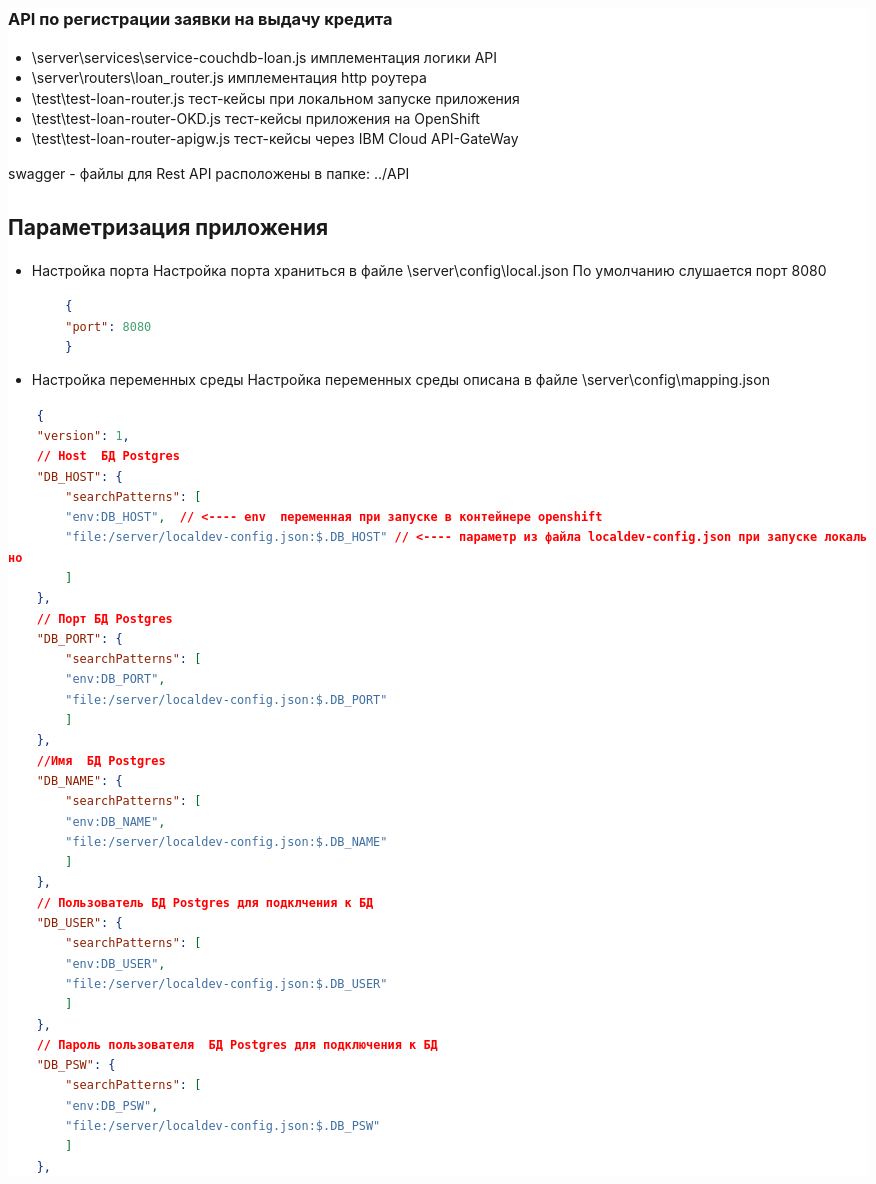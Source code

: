 
### API  по регистрации заявки на выдачу кредита

- \server\services\service-couchdb-loan.js имплементация логики API
- \server\routers\loan_router.js имплементация http роутера
- \test\test-loan-router.js тест-кейсы при локальном запуске приложения
- \test\test-loan-router-OKD.js тест-кейсы приложения на OpenShift
- \test\test-loan-router-apigw.js тест-кейсы через IBM Cloud API-GateWay

 swagger -  файлы для Rest API  расположены в папке: ../API

<a name="p3"></a>
##  Параметризация приложения

- Настройка порта
Настройка порта храниться в файле \server\config\local.json
По умолчанию слушается порт 8080 

```json
        {
        "port": 8080
        }
```

- Настройка переменных среды
Настройка переменных среды описана в файле \server\config\mapping.json

```json
    {
    "version": 1,
    // Host  БД Postgres
    "DB_HOST": {
        "searchPatterns": [
        "env:DB_HOST",  // <---- env  переменная при запуске в контейнере openshift
        "file:/server/localdev-config.json:$.DB_HOST" // <---- параметр из файла localdev-config.json при запуске локально
        ]
    },
    // Порт БД Postgres
    "DB_PORT": {
        "searchPatterns": [
        "env:DB_PORT",
        "file:/server/localdev-config.json:$.DB_PORT"
        ]
    },
    //Имя  БД Postgres
    "DB_NAME": {
        "searchPatterns": [
        "env:DB_NAME",
        "file:/server/localdev-config.json:$.DB_NAME"
        ]
    },
    // Пользователь БД Postgres для подклчения к БД
    "DB_USER": {
        "searchPatterns": [
        "env:DB_USER",
        "file:/server/localdev-config.json:$.DB_USER"
        ]
    },
    // Пароль пользователя  БД Postgres для подключения к БД
    "DB_PSW": {
        "searchPatterns": [
        "env:DB_PSW",
        "file:/server/localdev-config.json:$.DB_PSW"
        ]
    },
```